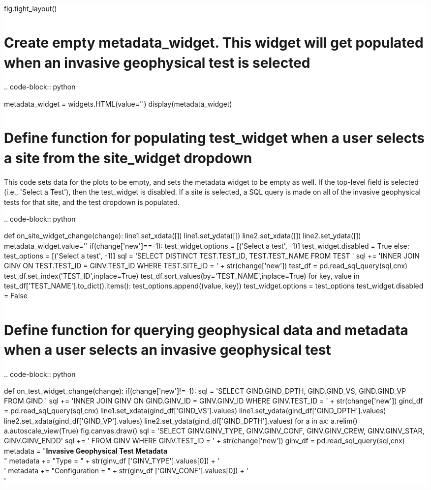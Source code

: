    fig.tight_layout()

Create empty metadata_widget. This widget will get populated when an invasive geophysical test is selected
==========================================================================================================

.. code-block:: python

   metadata_widget = widgets.HTML(value='')
   display(metadata_widget)

Define function for populating test_widget when a user selects a site from the site_widget dropdown
===================================================================================================

This code sets data for the plots to be empty, and sets the metadata widget to be empty as well. If the top-level field is selected (i.e., 'Select a Test'), then the test_widget is disabled.
If a site is selected, a SQL query is made on all of the invasive geophysical tests for that site, and the test dropdown is populated.

.. code-block:: python

   def on_site_widget_change(change):
       line1.set_xdata([])
       line1.set_ydata([])
       line2.set_xdata([])
       line2.set_ydata([])
       metadata_widget.value=''
       if(change['new']==-1):
           test_widget.options = [('Select a test', -1)]
           test_widget.disabled = True
       else:
           test_options = [('Select a test', -1)]
           sql = 'SELECT DISTINCT TEST.TEST_ID, TEST.TEST_NAME FROM TEST '
           sql += 'INNER JOIN GINV ON TEST.TEST_ID = GINV.TEST_ID WHERE TEST.SITE_ID = ' + str(change['new'])
           test_df = pd.read_sql_query(sql,cnx)
           test_df.set_index('TEST_ID',inplace=True)
           test_df.sort_values(by='TEST_NAME',inplace=True)
           for key, value in test_df['TEST_NAME'].to_dict().items():
               test_options.append((value, key))
           test_widget.options = test_options
           test_widget.disabled = False

Define function for querying geophysical data and metadata when a user selects an invasive geophysical test
===========================================================================================================
.. code-block:: python

   def on_test_widget_change(change):
       if(change['new']!=-1):
           sql = 'SELECT GIND.GIND_DPTH, GIND.GIND_VS, GIND.GIND_VP FROM GIND '
           sql += 'INNER JOIN GINV ON GIND.GINV_ID = GINV.GINV_ID WHERE GINV.TEST_ID = ' + str(change['new'])
           gind_df = pd.read_sql_query(sql,cnx)
           line1.set_xdata(gind_df['GIND_VS'].values)
           line1.set_ydata(gind_df['GIND_DPTH'].values)
           line2.set_xdata(gind_df['GIND_VP'].values)
           line2.set_ydata(gind_df['GIND_DPTH'].values)
           for a in ax:
               a.relim()
               a.autoscale_view(True)
           fig.canvas.draw()
           sql = 'SELECT GINV.GINV_TYPE, GINV.GINV_CONF, GINV.GINV_CREW, GINV.GINV_STAR, GINV.GINV_ENDD'
           sql += ' FROM GINV WHERE GINV.TEST_ID = ' + str(change['new'])
           ginv_df = pd.read_sql_query(sql,cnx)
           metadata = "<strong>Invasive Geophysical Test Metadata</strong><br>"
           metadata += "Type = " + str(ginv_df ['GINV_TYPE'].values[0]) + '<br>'
           metadata += "Configuration = " + str(ginv_df ['GINV_CONF'].values[0]) + '<br>'